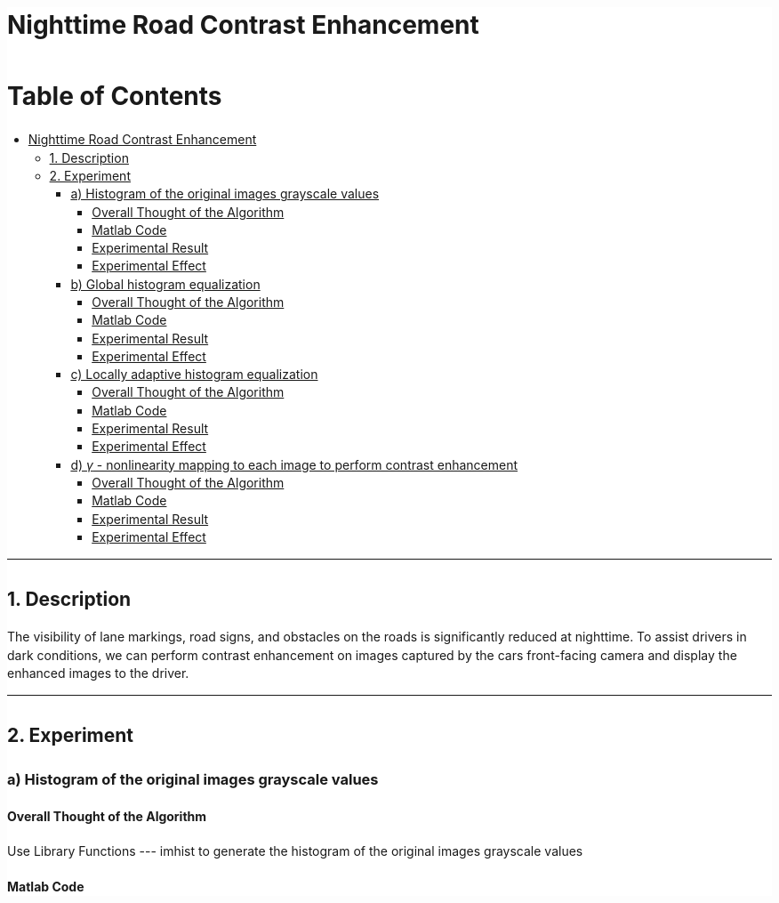 # Nighttime Road Contrast Enhancement 

Table of Contents
=================

   * [Nighttime Road Contrast Enhancement](#nighttime-road-contrast-enhancement)
     * [1. Description](#1-description)
     * [2. Experiment](#2-experiment)
       * [a) Histogram of the original images grayscale values](#a-histogram-of-the-original-images-grayscale-values)
         * [Overall Thought of the Algorithm](#overall-thought-of-the-algorithm)
         * [Matlab Code](#matlab-code)
         * [Experimental Result](#experimental-result)
         * [Experimental Effect](#experimental-effect)
       * [b) Global histogram equalization](#b-global-histogram-equalization)
         * [Overall Thought of the Algorithm](#overall-thought-of-the-algorithm-1)
         * [Matlab Code](#matlab-code-1)
         * [Experimental Result](#experimental-result-1)
         * [Experimental Effect](#experimental-effect-1)
       * [c) Locally adaptive histogram equalization](#c-locally-adaptive-histogram-equalization)
         * [Overall Thought of the Algorithm](#overall-thought-of-the-algorithm-2)
         * [Matlab Code](#matlab-code-2)
         * [Experimental Result](#experimental-result-2)
         * [Experimental Effect](#experimental-effect-2)
       * [d) $\gamma$ - nonlinearity mapping to each image to perform contrast enhancement](#d-gamma---nonlinearity-mapping-to-each-image-to-perform-contrast-enhancement)
         * [Overall Thought of the Algorithm](#overall-thought-of-the-algorithm-3)
         * [Matlab Code](#matlab-code-3)
         * [Experimental Result](#experimental-result-3)
         * [Experimental Effect](#experimental-effect-3)

------

## 1. Description

The visibility of lane markings, road signs, and obstacles on the roads is significantly reduced at nighttime. To assist drivers in dark conditions, we can perform contrast enhancement on images captured by the cars front-facing camera and display the enhanced images to the driver. 

------

## 2. Experiment

### a) Histogram of the original images grayscale values

#### Overall Thought of the Algorithm

Use Library Functions --- imhist to generate the histogram of the original images grayscale values

#### Matlab Code
